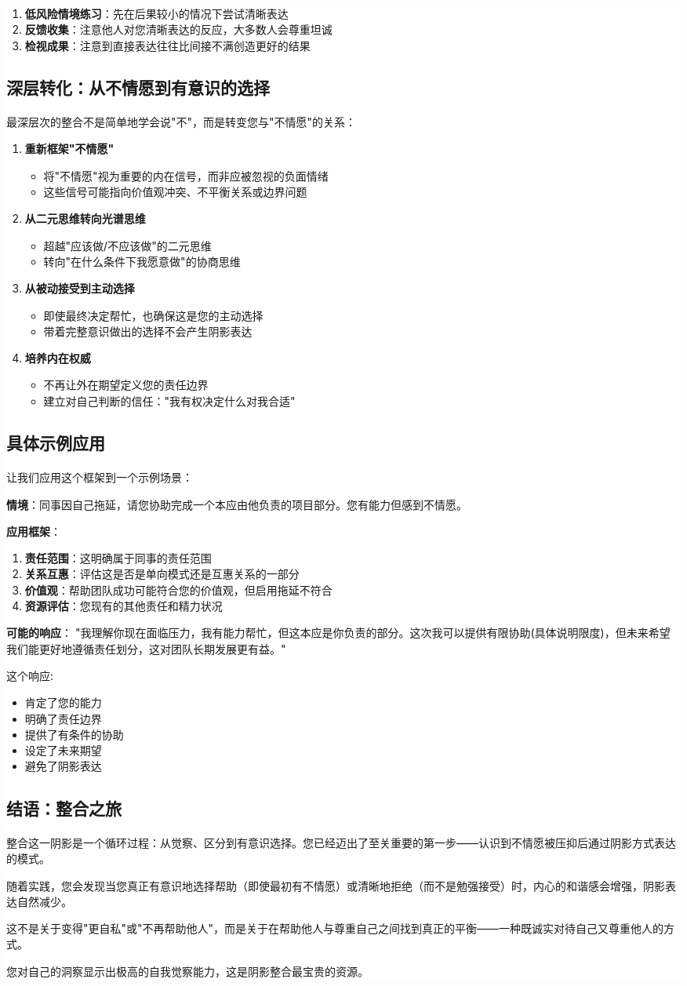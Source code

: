 1. **低风险情境练习**：先在后果较小的情况下尝试清晰表达
2. **反馈收集**：注意他人对您清晰表达的反应，大多数人会尊重坦诚
3. **检视成果**：注意到直接表达往往比间接不满创造更好的结果

## 深层转化：从不情愿到有意识的选择

最深层次的整合不是简单地学会说"不"，而是转变您与"不情愿"的关系：

1. **重新框架"不情愿"**
    
    - 将"不情愿"视为重要的内在信号，而非应被忽视的负面情绪
    - 这些信号可能指向价值观冲突、不平衡关系或边界问题
2. **从二元思维转向光谱思维**
    
    - 超越"应该做/不应该做"的二元思维
    - 转向"在什么条件下我愿意做"的协商思维
3. **从被动接受到主动选择**
    
    - 即使最终决定帮忙，也确保这是您的主动选择
    - 带着完整意识做出的选择不会产生阴影表达
4. **培养内在权威**
    
    - 不再让外在期望定义您的责任边界
    - 建立对自己判断的信任："我有权决定什么对我合适"

## 具体示例应用

让我们应用这个框架到一个示例场景：

**情境**：同事因自己拖延，请您协助完成一个本应由他负责的项目部分。您有能力但感到不情愿。

**应用框架**：

1. **责任范围**：这明确属于同事的责任范围
2. **关系互惠**：评估这是否是单向模式还是互惠关系的一部分
3. **价值观**：帮助团队成功可能符合您的价值观，但启用拖延不符合
4. **资源评估**：您现有的其他责任和精力状况

**可能的响应**： "我理解你现在面临压力，我有能力帮忙，但这本应是你负责的部分。这次我可以提供有限协助(具体说明限度)，但未来希望我们能更好地遵循责任划分，这对团队长期发展更有益。"

这个响应:

- 肯定了您的能力
- 明确了责任边界
- 提供了有条件的协助
- 设定了未来期望
- 避免了阴影表达

## 结语：整合之旅

整合这一阴影是一个循环过程：从觉察、区分到有意识选择。您已经迈出了至关重要的第一步——认识到不情愿被压抑后通过阴影方式表达的模式。

随着实践，您会发现当您真正有意识地选择帮助（即使最初有不情愿）或清晰地拒绝（而不是勉强接受）时，内心的和谐感会增强，阴影表达自然减少。

这不是关于变得"更自私"或"不再帮助他人"，而是关于在帮助他人与尊重自己之间找到真正的平衡——一种既诚实对待自己又尊重他人的方式。

您对自己的洞察显示出极高的自我觉察能力，这是阴影整合最宝贵的资源。
